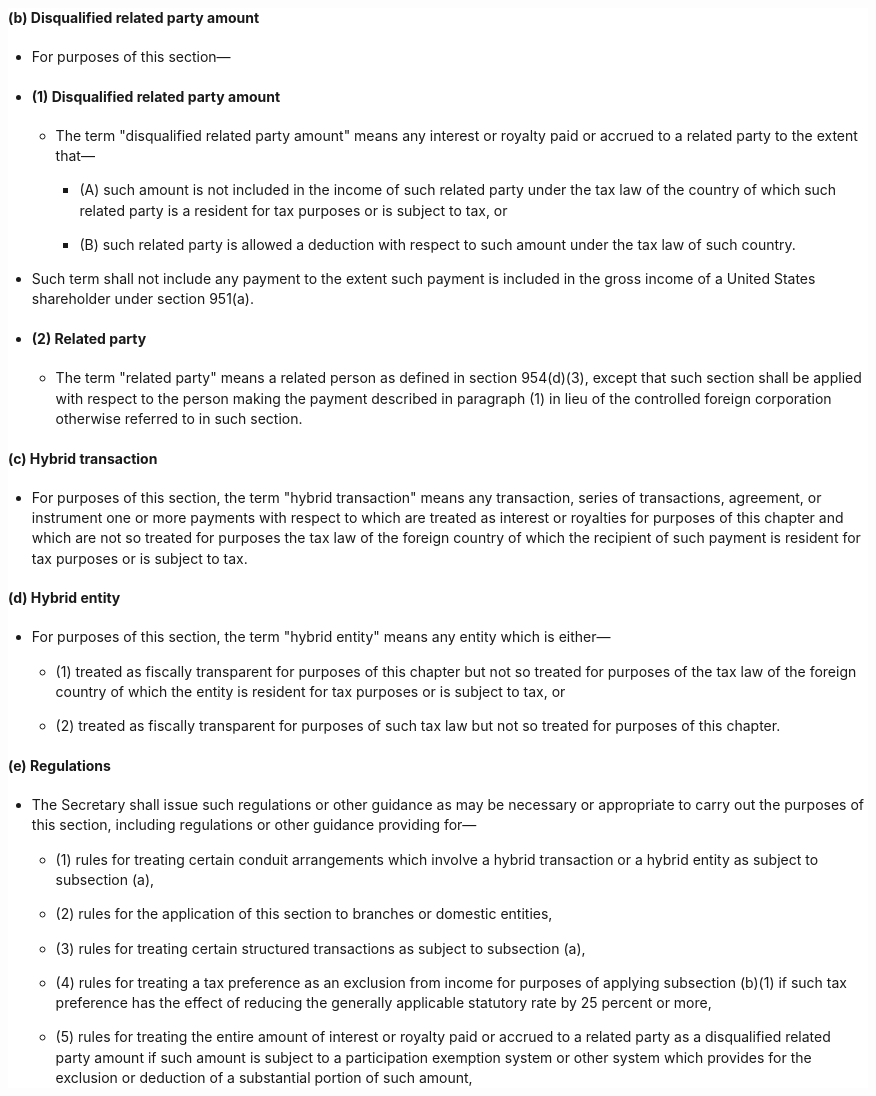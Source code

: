 #### (b) Disqualified related party amount
* For purposes of this section—

* #### (1) Disqualified related party amount
  * The term "disqualified related party amount" means any interest or royalty paid or accrued to a related party to the extent that—

    * (A) such amount is not included in the income of such related party under the tax law of the country of which such related party is a resident for tax purposes or is subject to tax, or

    * (B) such related party is allowed a deduction with respect to such amount under the tax law of such country.


* Such term shall not include any payment to the extent such payment is included in the gross income of a United States shareholder under section 951(a).

* #### (2) Related party
  * The term "related party" means a related person as defined in section 954(d)(3), except that such section shall be applied with respect to the person making the payment described in paragraph (1) in lieu of the controlled foreign corporation otherwise referred to in such section.

#### (c) Hybrid transaction
* For purposes of this section, the term "hybrid transaction" means any transaction, series of transactions, agreement, or instrument one or more payments with respect to which are treated as interest or royalties for purposes of this chapter and which are not so treated for purposes the tax law of the foreign country of which the recipient of such payment is resident for tax purposes or is subject to tax.

#### (d) Hybrid entity
* For purposes of this section, the term "hybrid entity" means any entity which is either—

  * (1) treated as fiscally transparent for purposes of this chapter but not so treated for purposes of the tax law of the foreign country of which the entity is resident for tax purposes or is subject to tax, or

  * (2) treated as fiscally transparent for purposes of such tax law but not so treated for purposes of this chapter.

#### (e) Regulations
* The Secretary shall issue such regulations or other guidance as may be necessary or appropriate to carry out the purposes of this section, including regulations or other guidance providing for—

  * (1) rules for treating certain conduit arrangements which involve a hybrid transaction or a hybrid entity as subject to subsection (a),

  * (2) rules for the application of this section to branches or domestic entities,

  * (3) rules for treating certain structured transactions as subject to subsection (a),

  * (4) rules for treating a tax preference as an exclusion from income for purposes of applying subsection (b)(1) if such tax preference has the effect of reducing the generally applicable statutory rate by 25 percent or more,

  * (5) rules for treating the entire amount of interest or royalty paid or accrued to a related party as a disqualified related party amount if such amount is subject to a participation exemption system or other system which provides for the exclusion or deduction of a substantial portion of such amount,
